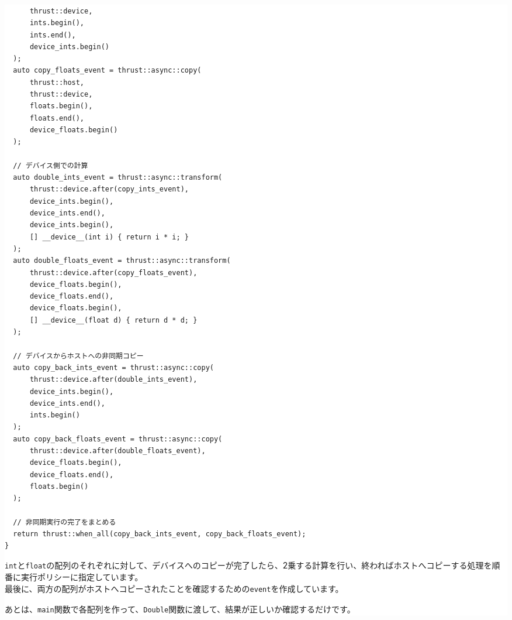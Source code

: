 ```
      thrust::device,
      ints.begin(),
      ints.end(),
      device_ints.begin()
  );
  auto copy_floats_event = thrust::async::copy(
      thrust::host,
      thrust::device,
      floats.begin(),
      floats.end(),
      device_floats.begin()
  );

  // デバイス側での計算
  auto double_ints_event = thrust::async::transform(
      thrust::device.after(copy_ints_event),
      device_ints.begin(),
      device_ints.end(),
      device_ints.begin(),
      [] __device__(int i) { return i * i; }
  );
  auto double_floats_event = thrust::async::transform(
      thrust::device.after(copy_floats_event),
      device_floats.begin(),
      device_floats.end(),
      device_floats.begin(),
      [] __device__(float d) { return d * d; }
  );

  // デバイスからホストへの非同期コピー
  auto copy_back_ints_event = thrust::async::copy(
      thrust::device.after(double_ints_event),
      device_ints.begin(),
      device_ints.end(),
      ints.begin()
  );
  auto copy_back_floats_event = thrust::async::copy(
      thrust::device.after(double_floats_event),
      device_floats.begin(),
      device_floats.end(),
      floats.begin()
  );
  
  // 非同期実行の完了をまとめる
  return thrust::when_all(copy_back_ints_event, copy_back_floats_event);
}
```
`int`と`float`の配列のそれぞれに対して、デバイスへのコピーが完了したら、2乗する計算を行い、終わればホストへコピーする処理を順番に実行ポリシーに指定しています。<br>
最後に、両方の配列がホストへコピーされたことを確認するための`event`を作成しています。

あとは、`main`関数で各配列を作って、`Double`関数に渡して、結果が正しいか確認するだけです。
